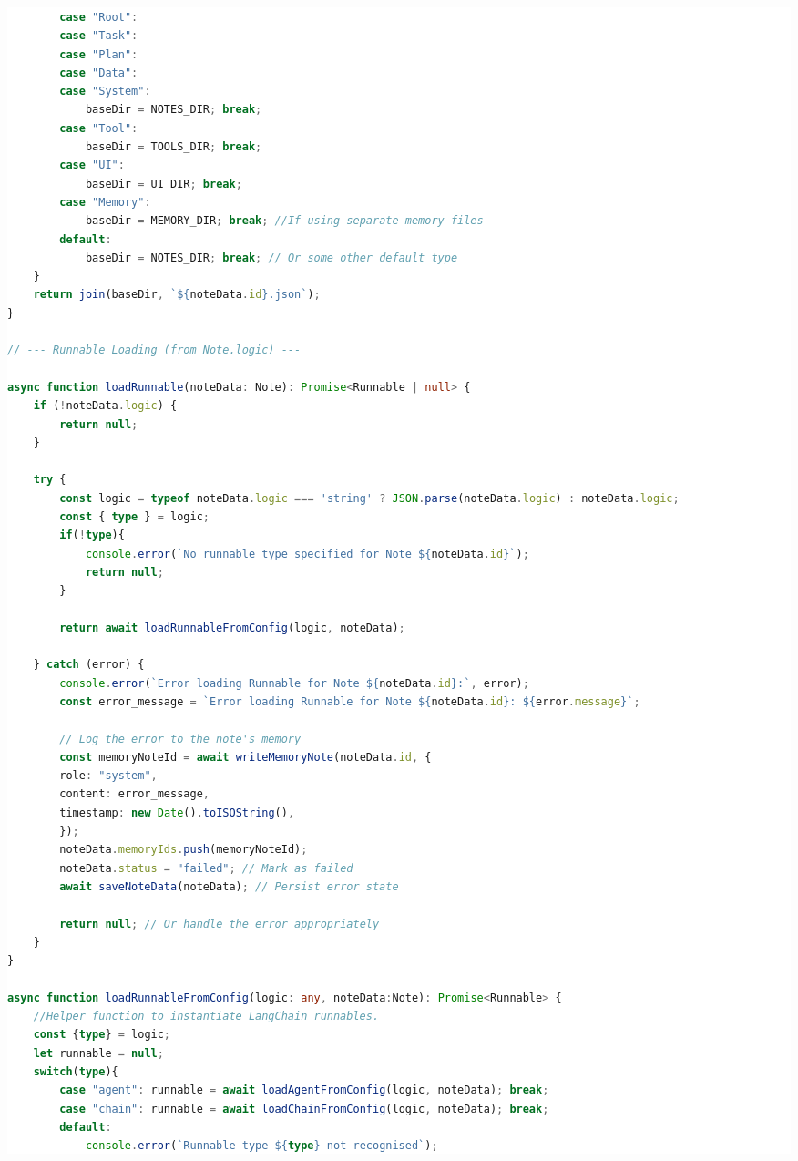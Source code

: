 ```typescript
        case "Root":
        case "Task":
        case "Plan":
        case "Data":
        case "System":
            baseDir = NOTES_DIR; break;
        case "Tool":
            baseDir = TOOLS_DIR; break;
        case "UI":
            baseDir = UI_DIR; break;
        case "Memory":
            baseDir = MEMORY_DIR; break; //If using separate memory files
        default:
            baseDir = NOTES_DIR; break; // Or some other default type
    }
    return join(baseDir, `${noteData.id}.json`);
}

// --- Runnable Loading (from Note.logic) ---

async function loadRunnable(noteData: Note): Promise<Runnable | null> {
    if (!noteData.logic) {
        return null;
    }

    try {
		const logic = typeof noteData.logic === 'string' ? JSON.parse(noteData.logic) : noteData.logic;
        const { type } = logic;
        if(!type){
            console.error(`No runnable type specified for Note ${noteData.id}`);
            return null;
        }

		return await loadRunnableFromConfig(logic, noteData);

    } catch (error) {
        console.error(`Error loading Runnable for Note ${noteData.id}:`, error);
		const error_message = `Error loading Runnable for Note ${noteData.id}: ${error.message}`;

		// Log the error to the note's memory
		const memoryNoteId = await writeMemoryNote(noteData.id, {
		role: "system",
		content: error_message,
		timestamp: new Date().toISOString(),
		});
		noteData.memoryIds.push(memoryNoteId);
		noteData.status = "failed"; // Mark as failed
		await saveNoteData(noteData); // Persist error state

        return null; // Or handle the error appropriately
    }
}

async function loadRunnableFromConfig(logic: any, noteData:Note): Promise<Runnable> {
	//Helper function to instantiate LangChain runnables.
	const {type} = logic;
    let runnable = null;
	switch(type){
		case "agent": runnable = await loadAgentFromConfig(logic, noteData); break;
		case "chain": runnable = await loadChainFromConfig(logic, noteData); break;
		default:
			console.error(`Runnable type ${type} not recognised`);
```